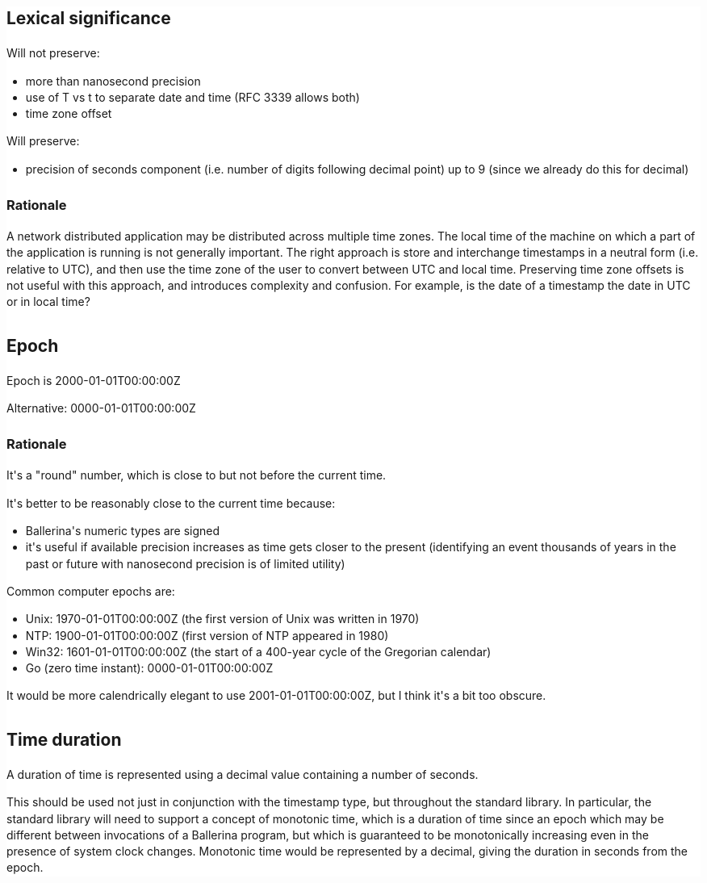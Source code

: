 
## Lexical significance

Will not preserve:

*   more than nanosecond precision
*   use of T vs t to separate date and time (RFC 3339 allows both)
*   time zone offset

Will preserve:

*   precision of seconds component (i.e. number of digits following decimal point) up to 9 (since we already do this for decimal)

### Rationale

A network distributed application may be distributed across multiple time zones. The local time of the machine on which a part of the application is running is not generally important. The right approach is store and interchange timestamps in a neutral form (i.e. relative to UTC), and then use the time zone of the user to convert between UTC and local time. Preserving time zone offsets is not useful with this approach, and introduces complexity and confusion. For example, is the date of a timestamp the date in UTC or in local time?

## Epoch

Epoch is 2000-01-01T00:00:00Z

Alternative: 0000-01-01T00:00:00Z

### Rationale

It's a  "round" number, which is close to but not before the current time.

It's better to be reasonably close to the current time because:


*   Ballerina's numeric types are signed
*   it's useful if available precision increases as time gets closer to the present (identifying an event thousands of years in the past or future with nanosecond precision is of limited utility)

Common computer epochs are:


*   Unix: 1970-01-01T00:00:00Z (the first version of Unix was written in 1970)
*   NTP: 1900-01-01T00:00:00Z (first version of NTP appeared in 1980)
*   Win32: 1601-01-01T00:00:00Z (the start of a 400-year cycle of the Gregorian calendar)
*   Go (zero time instant): 0000-01-01T00:00:00Z

It would be more calendrically elegant to use 2001-01-01T00:00:00Z, but I think it's a bit too obscure.

## Time duration

A duration of time is represented using a decimal value containing a number of seconds.

This should be used not just in conjunction with the timestamp type, but throughout the standard library. In particular, the standard library will need to support a concept of monotonic time, which is a duration of time since an epoch which may be different between invocations of a Ballerina program, but which is guaranteed to be monotonically increasing even in the presence of system clock changes. Monotonic time would be represented by a decimal, giving the duration in seconds from the epoch.
